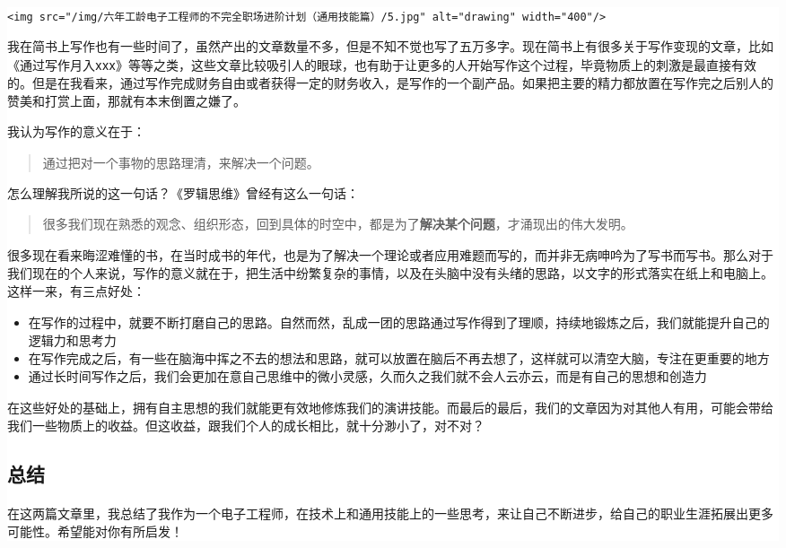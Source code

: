     <img src="/img/六年工龄电子工程师的不完全职场进阶计划（通用技能篇）/5.jpg" alt="drawing" width="400"/>
</p>

我在简书上写作也有一些时间了，虽然产出的文章数量不多，但是不知不觉也写了五万多字。现在简书上有很多关于写作变现的文章，比如《通过写作月入xxx》等等之类，这些文章比较吸引人的眼球，也有助于让更多的人开始写作这个过程，毕竟物质上的刺激是最直接有效的。但是在我看来，通过写作完成财务自由或者获得一定的财务收入，是写作的一个副产品。如果把主要的精力都放置在写作完之后别人的赞美和打赏上面，那就有本末倒置之嫌了。

我认为写作的意义在于：
> 通过把对一个事物的思路理清，来解决一个问题。

怎么理解我所说的这一句话？《罗辑思维》曾经有这么一句话：
> 很多我们现在熟悉的观念、组织形态，回到具体的时空中，都是为了**解决某个问题**，才涌现出的伟大发明。

很多现在看来晦涩难懂的书，在当时成书的年代，也是为了解决一个理论或者应用难题而写的，而并非无病呻吟为了写书而写书。那么对于我们现在的个人来说，写作的意义就在于，把生活中纷繁复杂的事情，以及在头脑中没有头绪的思路，以文字的形式落实在纸上和电脑上。这样一来，有三点好处：
* 在写作的过程中，就要不断打磨自己的思路。自然而然，乱成一团的思路通过写作得到了理顺，持续地锻炼之后，我们就能提升自己的逻辑力和思考力
* 在写作完成之后，有一些在脑海中挥之不去的想法和思路，就可以放置在脑后不再去想了，这样就可以清空大脑，专注在更重要的地方
* 通过长时间写作之后，我们会更加在意自己思维中的微小灵感，久而久之我们就不会人云亦云，而是有自己的思想和创造力

在这些好处的基础上，拥有自主思想的我们就能更有效地修炼我们的演讲技能。而最后的最后，我们的文章因为对其他人有用，可能会带给我们一些物质上的收益。但这收益，跟我们个人的成长相比，就十分渺小了，对不对？

## 总结

在这两篇文章里，我总结了我作为一个电子工程师，在技术上和通用技能上的一些思考，来让自己不断进步，给自己的职业生涯拓展出更多可能性。希望能对你有所启发！
